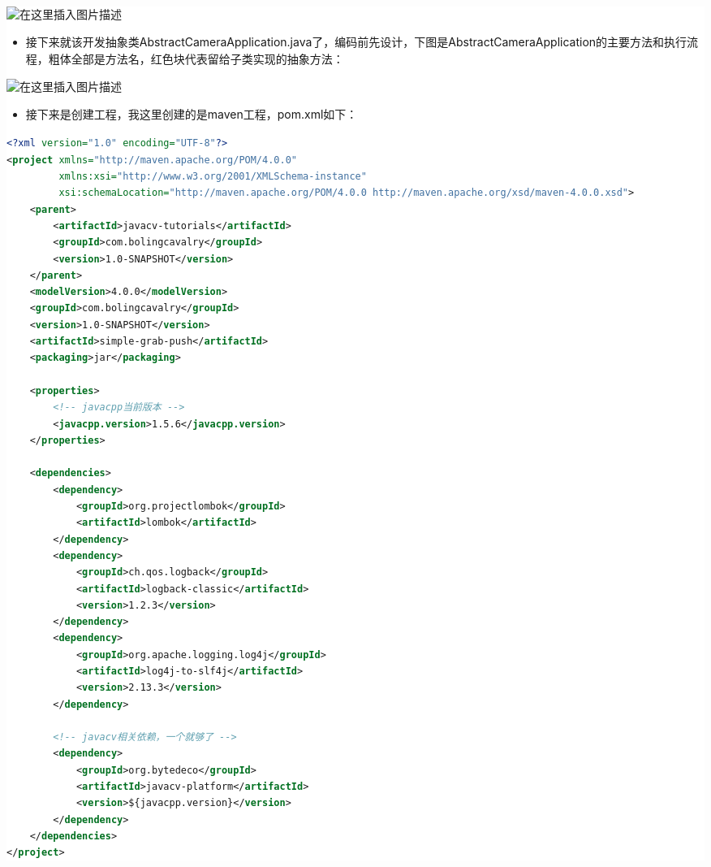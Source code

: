 ![在这里插入图片描述](https://img2022.cnblogs.com/other/485422/202201/485422-20220121083756377-547119837.png)

- 接下来就该开发抽象类AbstractCameraApplication.java了，编码前先设计，下图是AbstractCameraApplication的主要方法和执行流程，粗体全部是方法名，红色块代表留给子类实现的抽象方法：

![在这里插入图片描述](https://img2022.cnblogs.com/other/485422/202201/485422-20220121083756690-420525704.png)

- 接下来是创建工程，我这里创建的是maven工程，pom.xml如下：

```xml
<?xml version="1.0" encoding="UTF-8"?>
<project xmlns="http://maven.apache.org/POM/4.0.0"
         xmlns:xsi="http://www.w3.org/2001/XMLSchema-instance"
         xsi:schemaLocation="http://maven.apache.org/POM/4.0.0 http://maven.apache.org/xsd/maven-4.0.0.xsd">
    <parent>
        <artifactId>javacv-tutorials</artifactId>
        <groupId>com.bolingcavalry</groupId>
        <version>1.0-SNAPSHOT</version>
    </parent>
    <modelVersion>4.0.0</modelVersion>
    <groupId>com.bolingcavalry</groupId>
    <version>1.0-SNAPSHOT</version>
    <artifactId>simple-grab-push</artifactId>
    <packaging>jar</packaging>

    <properties>
        <!-- javacpp当前版本 -->
        <javacpp.version>1.5.6</javacpp.version>
    </properties>

    <dependencies>
        <dependency>
            <groupId>org.projectlombok</groupId>
            <artifactId>lombok</artifactId>
        </dependency>
        <dependency>
            <groupId>ch.qos.logback</groupId>
            <artifactId>logback-classic</artifactId>
            <version>1.2.3</version>
        </dependency>
        <dependency>
            <groupId>org.apache.logging.log4j</groupId>
            <artifactId>log4j-to-slf4j</artifactId>
            <version>2.13.3</version>
        </dependency>

        <!-- javacv相关依赖，一个就够了 -->
        <dependency>
            <groupId>org.bytedeco</groupId>
            <artifactId>javacv-platform</artifactId>
            <version>${javacpp.version}</version>
        </dependency>
    </dependencies>
</project>
```
